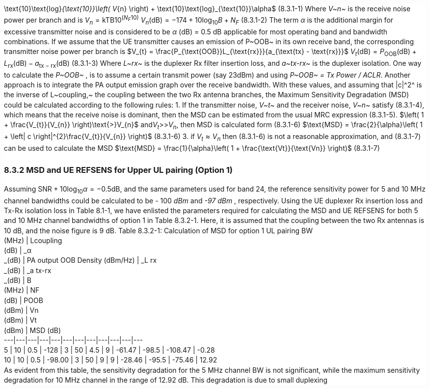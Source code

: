 \text{10}\text{log}_{\text{10}}\left( V_{n} \right) +
\text{10}\text{log}_{\text{10}}\alpha$ (8.3.1-1)
Where _V~n~_ is the receive noise power per branch and is
$V_{n} = \text{kTB}\text{10}^{\left( N_{F}\text{10} \right)}$
$V_{n}(\text{dB}) = - \text{174} + \text{10}\text{log}_{\text{10}}B + N_{F}$
(8.3.1-2)
The term _α_ is the additional margin for excessive transmitter noise and is
considered to be _α_ (dB) = 0.5 dB applicable for most operating band and
bandwidth combinations.
If we assume that the UE transmitter causes an emission of P~OOB~ in its own
receive band, the corresponding transmitter noise power per branch is
$V_{t} = \frac{P_{\text{OOB}}L_{\text{rx}}}{a_{\text{tx} - \text{rx}}}$
$V_{t}\left( \text{dB} \right) = P_{\text{OOB}}\left( \text{dB} \right) +
L_{\text{rx}}\left( \text{dB} \right) - a_{\text{tx} - \text{rx}}\left(
\text{dB} \right)$ (8.3.1-3)
Where _L~rx~_ is the duplexer Rx filter insertion loss, and _a~tx-rx~_ is the
duplexer isolation. One way to calculate the _P~OOB~_ , is to assume a certain
transmit power (say 23dBm) and using _P~OOB~ = Tx Power / ACLR_. Another
approach is to integrate the PA output emission graph over the receive
bandwidth.
With these values, and assuming that \|c\|^2^ is the inverse of L~coupling,~
the coupling between the two Rx antenna branches, the Maximum Sensitivity
Degradation (MSD) could be calculated according to the following rules:
1\. If the transmitter noise, _V~t~_ and the receiver noise, _V~n~_ satisfy
(8.3.1-4), which means that the receive noise is dominant, then the MSD can be
estimated from the usual MRC expression (8.3.1-5).
$\left( 1 + \frac{V_{t}}{V_{n}} \right)\text{>}V_{n}$ and$V_{t}\text{>>}V_{n}$, then MSD is
calculated form (8.3.1-6)
$\text{MSD} = \frac{2}{\alpha}\left( 1 + \left| c
\right|^{2}\frac{V_{t}}{V_{n}} \right)$ (8.3.1-6)
3\. if $V_{t} \approx V_{n}$ then (8.3.1-6) is not a reasonable approximation,
and (8.3.1-7) can be used to calculate the MSD
$\text{MSD} = \frac{1}{\alpha}\left( 1 + \frac{\text{Vt}}{\text{Vn}} \right)$
(8.3.1-7)
### 8.3.2 MSD and UE REFSENS for Upper UL pairing (Option 1)
Assuming $\text{SNR} + \text{10}\text{log}_{\text{10}}\alpha = -
0\text{.}5\text{dB}$, and the same parameters used for band 24, the reference
sensitivity power for 5 and 10 MHz channel bandwidths could be calculated to
be _-_ 100 _dBm_ and _-97 dBm_ , respectively. Using the UE duplexer Rx
insertion loss and Tx-Rx isolation loss in Table 8.1-1, we have enlisted the
parameters required for calculating the MSD and UE REFSENS for both 5 and 10
MHz channel bandwidths of option 1 in Table 8.3.2-1. Here, it is assumed that
the coupling between the two Rx antennas is 10 dB, and the noise figure is 9
dB.
Table 8.3.2-1: Calculation of MSD for option 1 UL pairing
BW  
(MHz) | Lcoupling  
(dB) | _α  
_(dB) | PA output OOB Density (dBm/Hz) | _L rx  
_(dB) | _a tx-rx  
_(dB) | B  
(MHz) | NF  
(dB) | POOB  
(dBm) | Vn  
(dBm) | Vt  
(dBm) | MSD (dB)  
---|---|---|---|---|---|---|---|---|---|---|---  
5 | 10 | 0.5 | -128 | 3 | 50 | 4.5 | 9 | -61.47 | -98.5 | -108.47 | -0.28  
10 | 10 | 0.5 | -98.00 | 3 | 50 | 9 | 9 | -28.46 | -95.5 | -75.46 | 12.92  
As evident from this table, the sensitivity degradation for the 5 MHz channel
BW is not significant, while the maximum sensitivity degradation for 10 MHz
channel in the range of 12.92 dB. This degradation is due to small duplexing